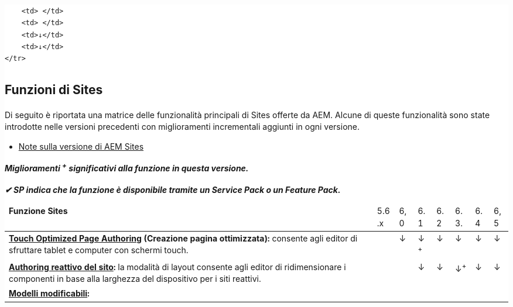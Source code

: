        <td> </td>
        <td> </td>
        <td>↓</td>
        <td>↓</td>
    </tr>
</tbody>
</table>

## Funzioni di Sites

Di seguito è riportata una matrice delle funzionalità principali di Sites offerte da AEM. Alcune di queste funzionalità sono state introdotte nelle versioni precedenti con miglioramenti incrementali aggiunti in ogni versione.

+ [Note sulla versione di AEM Sites](https://helpx.adobe.com/experience-manager/6-5/release-notes/sites.html)

***Miglioramenti <sup>+</sup> significativi alla funzione in questa versione.***

***✔ <sup></sup> SP indica che la funzione è disponibile tramite un Service Pack o un Feature Pack.***

<table>
    <thead>
        <tr>
            <td><strong>Funzione Sites</strong></td>
            <td>5.6.x</td>
            <td>6,0</td>
            <td>6.1</td>
            <td>6.2</td>
            <td>6.3.</td>
            <td>6.4</td>
            <td>6,5</td>
        </tr>
    </thead>
    <tbody>
        <tr>
            <td><strong><a href="https://helpx.adobe.com/experience-manager/kt/sites/using/page-editor-feature-video-use.html" target="_blank">Touch Optimized Page Authoring</a> (Creazione pagina ottimizzata):</strong>
            consente agli editor di sfruttare tablet e computer con schermi touch.</td>
            <td></td>
            <td>↓</td>
            <td>↓<sup>+</sup></td>
            <td>↓</td>
            <td>↓</td>
            <td>↓</td>
            <td>↓</td>
        </tr>
        <tr>
            <td><strong><a href="https://helpx.adobe.com/experience-manager/6-5/sites/authoring/using/responsive-layout.html" target="_blank">Authoring reattivo del sito</a>:</strong>
                la modalità di layout consente agli editor di ridimensionare i componenti in base alla larghezza del dispositivo per i siti reattivi.</td>
            <td></td>
            <td></td>
            <td>↓</td>
            <td>↓</td>
            <td>↓<sup>+</sup></td>
            <td>↓</td>
            <td>↓</td>
        </tr>
        <tr>
            <td><strong><a href="https://helpx.adobe.com/experience-manager/kt/sites/using/template-editor-feature-video-use.html" target="_blank">Modelli modificabili</a>:</strong>